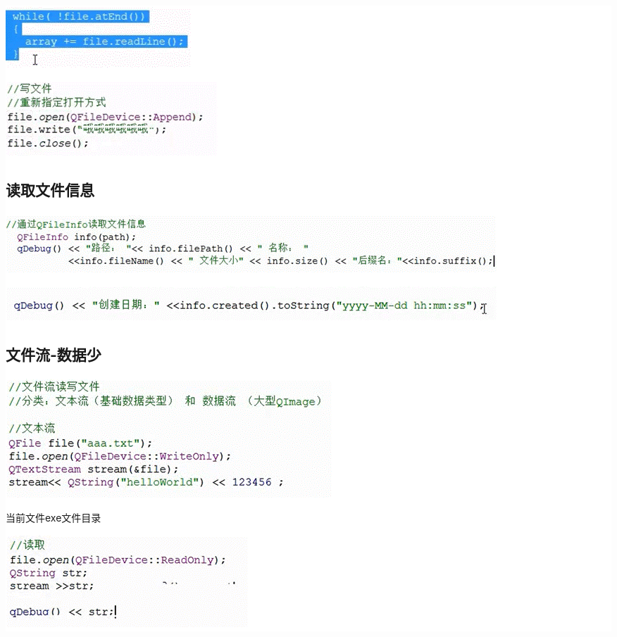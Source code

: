 ![img](assets/QTcreator/clip_image163.gif)

![img](assets/QTcreator/clip_image165.gif)

## 读取文件信息

![img](assets/QTcreator/clip_image167.gif)

![img](assets/QTcreator/clip_image169.gif)

## 文件流-数据少

![img](assets/QTcreator/clip_image171.gif)

当前文件exe文件目录

![img](assets/QTcreator/clip_image173.gif)
